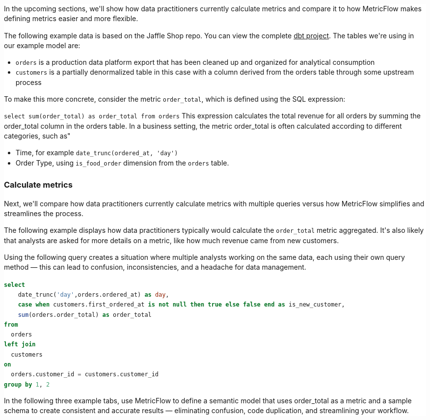 In the upcoming sections, we'll show how data practitioners currently calculate metrics and compare it to how MetricFlow makes defining metrics easier and more flexible. 

The following example data is based on the Jaffle Shop repo. You can view the complete [dbt project](https://github.com/dbt-labs/jaffle-sl-template). The tables we're using in our example model are:

- `orders` is a production data platform export that has been cleaned up and organized for analytical consumption
- `customers` is a partially denormalized table in this case with a column derived from the orders table through some upstream process



To make this more concrete, consider the metric `order_total`, which is defined using the SQL expression:

`select sum(order_total) as order_total from orders` 
This expression calculates the total revenue for all orders by summing the order_total column in the orders table. In a business setting, the metric order_total is often calculated according to different categories, such as"
- Time, for example `date_trunc(ordered_at, 'day')`
- Order Type, using `is_food_order` dimension from the `orders` table.

### Calculate metrics

Next, we'll compare how data practitioners currently calculate metrics with multiple queries versus how MetricFlow simplifies and streamlines the process.

<Tabs>
<TabItem value="mulqueries" label="Calculate with multiple queries">

The following example displays how data practitioners typically would calculate the `order_total` metric aggregated. It's also likely that analysts are asked for more details on a metric, like how much revenue came from new customers. 

Using the following query creates a situation where multiple analysts working on the same data, each using their own query method &mdash; this can lead to confusion, inconsistencies, and a headache for data management.

```sql
select
    date_trunc('day',orders.ordered_at) as day, 
    case when customers.first_ordered_at is not null then true else false end as is_new_customer,
    sum(orders.order_total) as order_total
from
  orders
left join
  customers
on
  orders.customer_id = customers.customer_id
group by 1, 2
```

</TabItem>
<TabItem value="metricflow" label="Calculate with MetricFlow">

In the following three example tabs, use MetricFlow to define a semantic model that uses order_total as a metric and a sample schema to create consistent and accurate results &mdash; eliminating confusion, code duplication, and streamlining your workflow.
